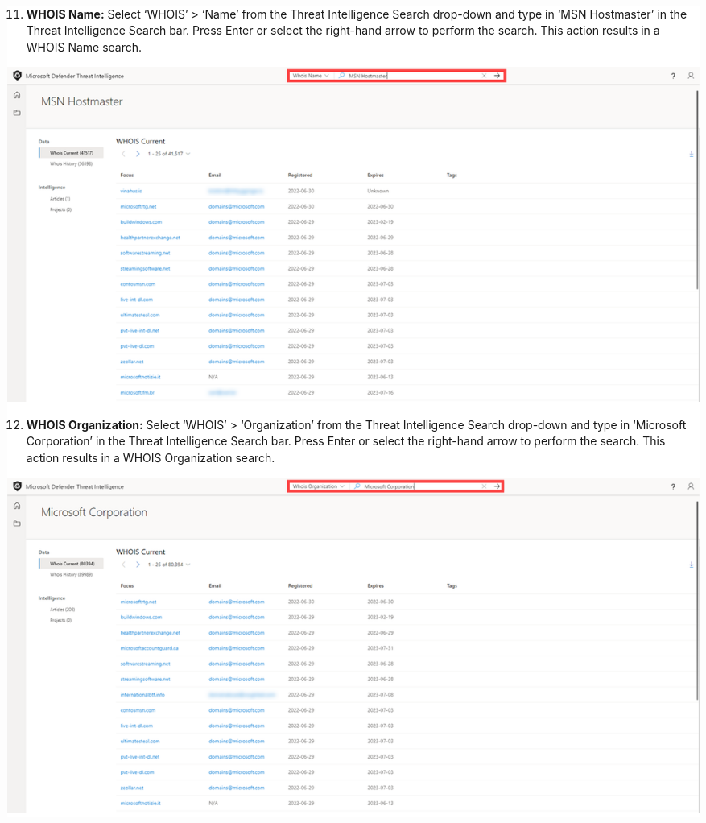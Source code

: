 11.	**WHOIS Name:** Select ‘WHOIS’ > ‘Name’ from the Threat Intelligence Search drop-down and type in ‘MSN Hostmaster’ in the Threat Intelligence Search bar. Press Enter or select the right-hand arrow to perform the search. This action results in a WHOIS Name search.

![](media/searchWhoisName.png)

12.	**WHOIS Organization:** Select ‘WHOIS’ > ‘Organization’ from the Threat Intelligence Search drop-down and type in ‘Microsoft Corporation’ in the Threat Intelligence Search bar. Press Enter or select the right-hand arrow to perform the search. This action results in a WHOIS Organization search.

![](media/searchWhoisOrganization.png)
